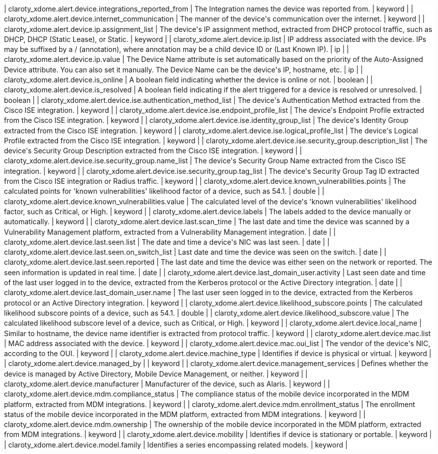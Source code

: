 | claroty_xdome.alert.device.integrations_reported_from | The Integration names the device was reported from. | keyword |
| claroty_xdome.alert.device.internet_communication | The manner of the device's communication over the internet. | keyword |
| claroty_xdome.alert.device.ip.assignment_list | The device's IP assignment method, extracted from DHCP protocol traffic, such as DHCP, DHCP (Static Lease), or Static. | keyword |
| claroty_xdome.alert.device.ip.list | IP address associated with the device. IPs may be suffixed by a / (annotation), where annotation may be a child device ID or (Last Known IP). | ip |
| claroty_xdome.alert.device.ip.value | The Device Name attribute is set automatically based on the priority of the Auto-Assigned Device attribute. You can also set it manually. The Device Name can be the device's IP, hostname, etc. | ip |
| claroty_xdome.alert.device.is_online | A boolean field indicating whether the device is online or not. | boolean |
| claroty_xdome.alert.device.is_resolved | A boolean field indicating if the alert triggered for a device is resolved or unresolved. | boolean |
| claroty_xdome.alert.device.ise.authentication_method_list | The device's Authentication Method extracted from the Cisco ISE integration. | keyword |
| claroty_xdome.alert.device.ise.endpoint_profile_list | The device's Endpoint Profile extracted from the Cisco ISE integration. | keyword |
| claroty_xdome.alert.device.ise.identity_group_list | The device's Identity Group extracted from the Cisco ISE integration. | keyword |
| claroty_xdome.alert.device.ise.logical_profile_list | The device's Logical Profile extracted from the Cisco ISE integration. | keyword |
| claroty_xdome.alert.device.ise.security_group.description_list | The device's Security Group Description extracted from the Cisco ISE integration. | keyword |
| claroty_xdome.alert.device.ise.security_group.name_list | The device's Security Group Name extracted from the Cisco ISE integration. | keyword |
| claroty_xdome.alert.device.ise.security_group.tag_list | The device's Security Group Tag ID extracted from the Cisco ISE integration or Radius traffic. | keyword |
| claroty_xdome.alert.device.known_vulnerabilities.points | The calculated points for 'known vulnerabilities' likelihood factor of a device, such as 54.1. | double |
| claroty_xdome.alert.device.known_vulnerabilities.value | The calculated level of the device's 'known vulnerabilities' likelihood factor, such as Critical, or High. | keyword |
| claroty_xdome.alert.device.labels | The labels added to the device manually or automatically. | keyword |
| claroty_xdome.alert.device.last.scan_time | The last date and time the device was scanned by a Vulnerability Management platform, extracted from a Vulnerability Management integration. | date |
| claroty_xdome.alert.device.last.seen.list | The date and time a device's NIC was last seen. | date |
| claroty_xdome.alert.device.last.seen.on_switch_list | Last date and time the device was seen on the switch. | date |
| claroty_xdome.alert.device.last.seen.reported | The last date and time the device was either seen on the network or reported. The seen information is updated in real time. | date |
| claroty_xdome.alert.device.last_domain_user.activity | Last seen date and time of the last user logged in to the device, extracted from the Kerberos protocol or the Active Directory integration. | date |
| claroty_xdome.alert.device.last_domain_user.name | The last user seen logged in to the device, extracted from the Kerberos protocol or an Active Directory integration. | keyword |
| claroty_xdome.alert.device.likelihood_subscore.points | The calculated likelihood subscore points of a device, such as 54.1. | double |
| claroty_xdome.alert.device.likelihood_subscore.value | The calculated likelihood subscore level of a device, such as Critical, or High. | keyword |
| claroty_xdome.alert.device.local_name | Similar to hostname, the device name identifier is extracted from protocol traffic. | keyword |
| claroty_xdome.alert.device.mac.list | MAC address associated with the device. | keyword |
| claroty_xdome.alert.device.mac.oui_list | The vendor of the device's NIC, according to the OUI. | keyword |
| claroty_xdome.alert.device.machine_type | Identifies if device is physical or virtual. | keyword |
| claroty_xdome.alert.device.managed_by |  | keyword |
| claroty_xdome.alert.device.management_services | Defines whether the device is managed by Active Directory, Mobile Device Management, or neither. | keyword |
| claroty_xdome.alert.device.manufacturer | Manufacturer of the device, such as Alaris. | keyword |
| claroty_xdome.alert.device.mdm.compliance_status | The compliance status of the mobile device incorporated in the MDM platform, extracted from MDM integrations. | keyword |
| claroty_xdome.alert.device.mdm.enrollment_status | The enrollment status of the mobile device incorporated in the MDM platform, extracted from MDM integrations. | keyword |
| claroty_xdome.alert.device.mdm.ownership | The ownership of the mobile device incorporated in the MDM platform, extracted from MDM integrations. | keyword |
| claroty_xdome.alert.device.mobility | Identifies if device is stationary or portable. | keyword |
| claroty_xdome.alert.device.model.family | Identifies a series encompassing related models. | keyword |